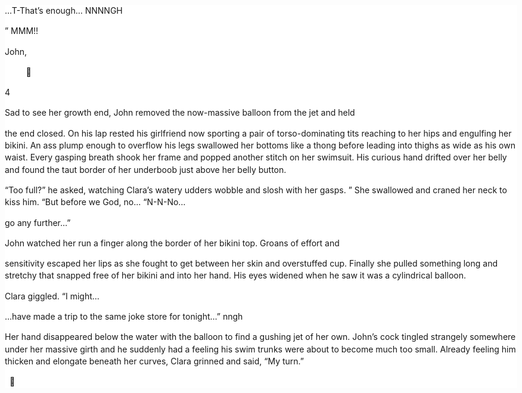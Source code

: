 ...T-That’s enough… 
NNNNGH
​

” 
MMM!!
​

John, 

​
​
​
​
​
​
​
​
​
 
 
4 

Sad to see her growth end, John removed the now-massive balloon from the jet and held 

the end closed. On his lap rested his girlfriend now sporting a pair of torso-dominating tits 
reaching to her hips and engulfing her bikini. An ass plump enough to overflow his legs 
swallowed her bottoms like a thong before leading into thighs as wide as his own waist. Every 
gasping breath shook her frame and popped another stitch on her swimsuit. His curious hand 
drifted over her belly and found the taut border of her underboob just above her belly button. 

“Too full?” he asked, watching Clara’s watery udders wobble and slosh with her gasps. 
” She swallowed and craned her neck to kiss him. “But before we 
God, no...
“N-N-No… 
​

go any further…” 

John watched her run a finger along the border of her bikini top. Groans of effort and 

sensitivity escaped her lips as she fought to get between her skin and overstuffed cup. Finally she 
pulled something long and stretchy that snapped free of her bikini and into her hand. His eyes 
widened when he saw it was a cylindrical balloon. 

Clara giggled. “I might...

...have made a trip to the same joke store for tonight…” 
nngh
​

Her hand disappeared below the water with the balloon to find a gushing jet of her own. John’s 
cock tingled strangely somewhere under her massive girth and he suddenly had a feeling his 
swim trunks were about to become much too small. Already feeling him thicken and elongate 
beneath her curves, Clara grinned and said, “My turn.” 

​
​
